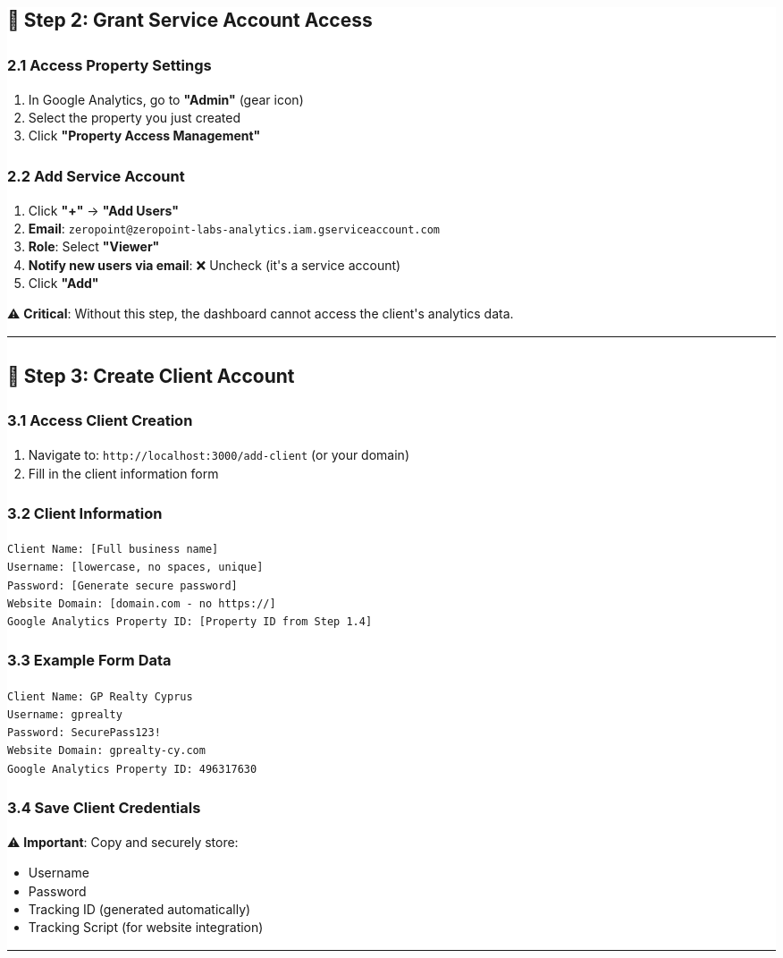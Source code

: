 
## 🔐 Step 2: Grant Service Account Access

### 2.1 Access Property Settings
1. In Google Analytics, go to **"Admin"** (gear icon)
2. Select the property you just created
3. Click **"Property Access Management"**

### 2.2 Add Service Account
1. Click **"+"** → **"Add Users"**
2. **Email**: `zeropoint@zeropoint-labs-analytics.iam.gserviceaccount.com`
3. **Role**: Select **"Viewer"**
4. **Notify new users via email**: ❌ Uncheck (it's a service account)
5. Click **"Add"**

⚠️ **Critical**: Without this step, the dashboard cannot access the client's analytics data.

---

## 👤 Step 3: Create Client Account

### 3.1 Access Client Creation
1. Navigate to: `http://localhost:3000/add-client` (or your domain)
2. Fill in the client information form

### 3.2 Client Information
```
Client Name: [Full business name]
Username: [lowercase, no spaces, unique]
Password: [Generate secure password]
Website Domain: [domain.com - no https://]
Google Analytics Property ID: [Property ID from Step 1.4]
```

### 3.3 Example Form Data
```
Client Name: GP Realty Cyprus
Username: gprealty
Password: SecurePass123!
Website Domain: gprealty-cy.com
Google Analytics Property ID: 496317630
```

### 3.4 Save Client Credentials
⚠️ **Important**: Copy and securely store:
- Username
- Password
- Tracking ID (generated automatically)
- Tracking Script (for website integration)

---
